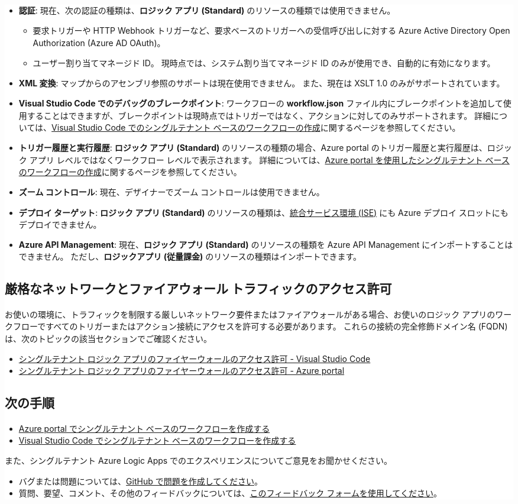 * **認証**: 現在、次の認証の種類は、**ロジック アプリ (Standard)** のリソースの種類では使用できません。

  * 要求トリガーや HTTP Webhook トリガーなど、要求ベースのトリガーへの受信呼び出しに対する Azure Active Directory Open Authorization (Azure AD OAuth)。

  * ユーザー割り当てマネージド ID。 現時点では、システム割り当てマネージド ID のみが使用でき、自動的に有効になります。

* **XML 変換**: マップからのアセンブリ参照のサポートは現在使用できません。 また、現在は XSLT 1.0 のみがサポートされています。

* **Visual Studio Code でのデバッグのブレークポイント**: ワークフローの **workflow.json** ファイル内にブレークポイントを追加して使用することはできますが、ブレークポイントは現時点ではトリガーではなく、アクションに対してのみサポートされます。 詳細については、[Visual Studio Code でのシングルテナント ベースのワークフローの作成](create-single-tenant-workflows-visual-studio-code.md#manage-breakpoints)に関するページを参照してください。

* **トリガー履歴と実行履歴**: **ロジック アプリ (Standard)** のリソースの種類の場合、Azure portal のトリガー履歴と実行履歴は、ロジック アプリ レベルではなくワークフロー レベルで表示されます。 詳細については、[Azure portal を使用したシングルテナント ベースのワークフローの作成](create-single-tenant-workflows-azure-portal.md)に関するページを参照してください。

* **ズーム コントロール**: 現在、デザイナーでズーム コントロールは使用できません。

* **デプロイ ターゲット**: **ロジック アプリ (Standard)** のリソースの種類は、[統合サービス環境 (ISE)](connect-virtual-network-vnet-isolated-environment-overview.md) にも Azure デプロイ スロットにもデプロイできません。

* **Azure API Management**: 現在、**ロジック アプリ (Standard)** のリソースの種類を Azure API Management にインポートすることはできません。 ただし、**ロジックアプリ (従量課金)** のリソースの種類はインポートできます。

<a name="firewall-permissions"></a>

## <a name="strict-network-and-firewall-traffic-permissions"></a>厳格なネットワークとファイアウォール トラフィックのアクセス許可

お使いの環境に、トラフィックを制限する厳しいネットワーク要件またはファイアウォールがある場合、お使いのロジック アプリのワークフローですべてのトリガーまたはアクション接続にアクセスを許可する必要があります。 これらの接続の完全修飾ドメイン名 (FQDN) は、次のトピックの該当セクションでご確認ください。

* [シングルテナント ロジック アプリのファイヤーウォールのアクセス許可 - Visual Studio Code](create-single-tenant-workflows-visual-studio-code.md#firewall-setup)
* [シングルテナント ロジック アプリのファイヤーウォールのアクセス許可 - Azure portal](create-single-tenant-workflows-azure-portal.md#firewall-setup)

## <a name="next-steps"></a>次の手順

* [Azure portal でシングルテナント ベースのワークフローを作成する](create-single-tenant-workflows-azure-portal.md)
* [Visual Studio Code でシングルテナント ベースのワークフローを作成する](create-single-tenant-workflows-visual-studio-code.md)

また、シングルテナント Azure Logic Apps でのエクスペリエンスについてご意見をお聞かせください。

* バグまたは問題については、[GitHub で問題を作成してください](https://github.com/Azure/logicapps/issues)。
* 質問、要望、コメント、その他のフィードバックについては、[このフィードバック フォームを使用してください](https://aka.ms/lafeedback)。
